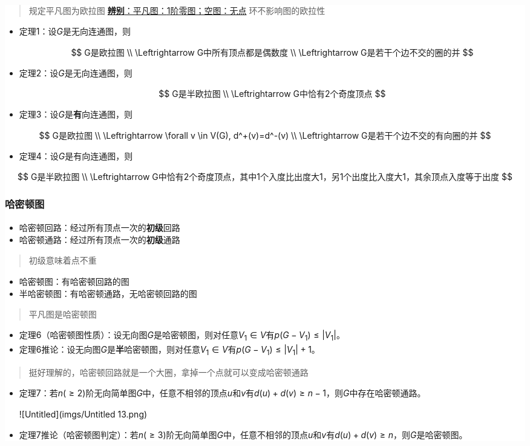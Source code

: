 > 规定平凡图为欧拉图 [**辨别**：平凡图：$1$阶零图；空图：无点](https://www.notion.so/1-147e4097b882402088bbc55ed6e2096f?pvs=21) 
环不影响图的欧拉性
> 
- 定理1：设$G$是无向连通图，则
  
    $$
    G是欧拉图 \\
    \Leftrightarrow G中所有顶点都是偶数度 \\
    \Leftrightarrow G是若干个边不交的圈的并
    $$
    
- 定理2：设$G$是无向连通图，则
  
    $$
    G是半欧拉图 \\
    \Leftrightarrow G中恰有2个奇度顶点
    $$
    
- 定理3：设$G$是**有**向连通图，则

$$
G是欧拉图 \\
\Leftrightarrow \forall v \in V(G), d^+(v)=d^-(v) \\
\Leftrightarrow G是若干个边不交的有向圈的并
$$

- 定理4：设$G$是有向连通图，则

$$
G是半欧拉图 \\
\Leftrightarrow G中恰有2个奇度顶点，其中1个入度比出度大1，另1个出度比入度大1，其余顶点入度等于出度
$$

### 哈密顿图

- 哈密顿回路：经过所有顶点一次的**初级**回路
- 哈密顿通路：经过所有顶点一次的**初级**通路

> 初级意味着点不重
> 
- 哈密顿图：有哈密顿回路的图
- 半哈密顿图：有哈密顿通路，无哈密顿回路的图

> 平凡图是哈密顿图
> 
- 定理6（哈密顿图性质）：设无向图$G$是哈密顿图，则对任意$V_1 \in V$有$p(G-V_1) \le |V_1|$。
- 定理6推论：设无向图$G$是**半**哈密顿图，则对任意$V_1 \in V$有$p(G-V_1) \le |V_1| +1$。

> 挺好理解的，哈密顿回路就是一个大圈，拿掉一个点就可以变成哈密顿通路
> 
- 定理7：若$n(\ge2)$阶无向简单图$G$中，任意不相邻的顶点$u$和$v$有$d(u)+d(v) \ge n-1$，则$G$中存在哈密顿通路。
  
    ![Untitled](imgs/Untitled 13.png)
    
- 定理7推论（哈密顿图判定）：若$n(\ge3)$阶无向简单图$G$中，任意不相邻的顶点$u$和$v$有$d(u)+d(v) \ge n$，则$G$是哈密顿图。
